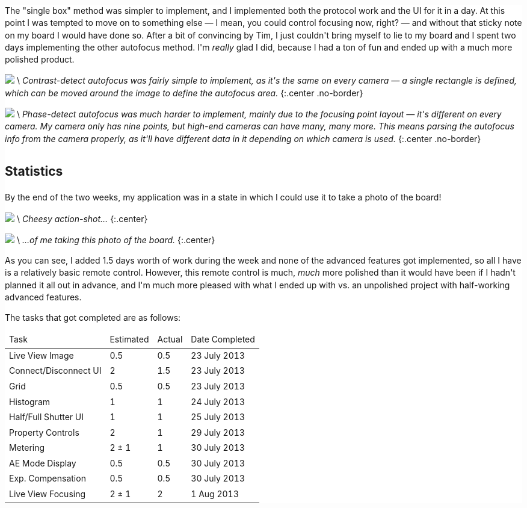 The "single box" method was simpler to implement, and I implemented both the protocol work and the UI for it in a day. At this point I was tempted to move on to something else — I mean, you could control focusing now, right? — and without that sticky note on my board I would have done so. After a bit of convincing by Tim, I just couldn't bring myself to lie to my board and I spent two days implementing the other autofocus method. I'm *really* glad I did, because I had a ton of fun and ended up with a much more polished product. 

<img src="/pictures/hacking-agile-style/af-contrast.png" /> \\
 *Contrast-detect autofocus was fairly simple to implement, as it's the same on every camera — a single rectangle is defined, which can be moved around the image to define the autofocus area.* 
{:.center .no-border}

<img src="/pictures/hacking-agile-style/af-phase.png" /> \\
 *Phase-detect autofocus was much harder to implement, mainly due to the focusing point layout — it's different on every camera. My camera only has nine points, but high-end cameras can have many, many more. This means parsing the autofocus info from the camera properly, as it'll have different data in it depending on which camera is used.* 
{:.center .no-border}

## Statistics

By the end of the two weeks, my application was in a state in which I could use it to take a photo of the board!

[<img src="http://pcdn.500px.net/42924784/6be6fdb82a60a51a09e5643bc95b528354e781da/4.jpg" />](http://500px.com/photo/42924784) \\
 *Cheesy action-shot…* 
{:.center}

[<img src="http://pcdn.500px.net/42924748/08736d1fb24a5dd106c8b0cfc7075cc90baeb2e8/4.jpg" />](http://500px.com/photo/42924748) \\
 *…of me taking this photo of the board.* 
{:.center}

As you can see, I added 1.5 days worth of work during the week and none of the advanced features got implemented, so all I have is a relatively basic remote control. However, this remote control is much, *much* more polished than it would have been if I hadn't planned it all out in advance, and I'm much more pleased with what I ended up with vs. an unpolished project with half-working advanced features.

The tasks that got completed are as follows:

<table>
<thead><td>Task</td><td>Estimated </td><td> Actual </td><td> Date Completed</td></thead>
<tr class="yellow"><td>Live View Image </td><td>0.5</td><td> 0.5 </td><td> 23 July 2013</td></tr>
<tr><td>Connect/Disconnect UI</td><td>2 </td><td> 1.5 </td><td> 23 July 2013</td></tr>
<tr class="yellow"><td>Grid</td><td>0.5 </td><td> 0.5 </td><td> 23 July 2013</td></tr>
<tr><td>Histogram</td><td>1 </td><td> 1  </td><td> 24 July 2013</td></tr>
<tr><td>Half/Full Shutter UI</td><td>1 </td><td> 1  </td><td> 25 July 2013</td></tr>
<tr><td>Property Controls</td><td>2 </td><td> 1  </td><td> 29 July 2013</td></tr>
<tr><td>Metering</td><td>2 ± 1 </td><td> 1  </td><td> 30 July 2013</td></tr>
<tr class="yellow"><td>AE Mode Display</td><td>0.5 </td><td> 0.5 </td><td> 30 July 2013</td></tr>
<tr><td>Exp. Compensation</td><td>0.5 </td><td> 0.5 </td><td> 30 July 2013</td></tr>
<tr><td>Live View Focusing</td><td>2 ± 1 </td><td> 2 </td><td> 1 Aug 2013</td></tr>
</table>
